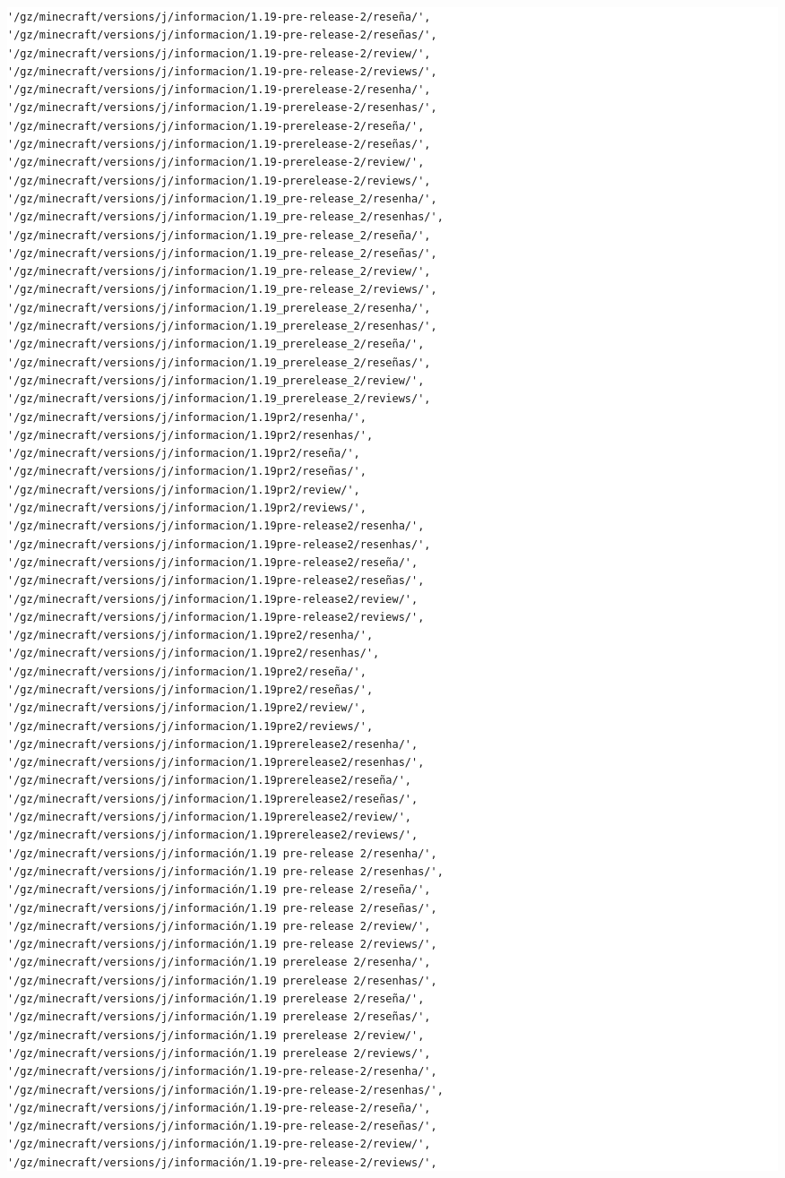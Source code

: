     '/gz/minecraft/versions/j/informacion/1.19-pre-release-2/reseña/',
    '/gz/minecraft/versions/j/informacion/1.19-pre-release-2/reseñas/',
    '/gz/minecraft/versions/j/informacion/1.19-pre-release-2/review/',
    '/gz/minecraft/versions/j/informacion/1.19-pre-release-2/reviews/',
    '/gz/minecraft/versions/j/informacion/1.19-prerelease-2/resenha/',
    '/gz/minecraft/versions/j/informacion/1.19-prerelease-2/resenhas/',
    '/gz/minecraft/versions/j/informacion/1.19-prerelease-2/reseña/',
    '/gz/minecraft/versions/j/informacion/1.19-prerelease-2/reseñas/',
    '/gz/minecraft/versions/j/informacion/1.19-prerelease-2/review/',
    '/gz/minecraft/versions/j/informacion/1.19-prerelease-2/reviews/',
    '/gz/minecraft/versions/j/informacion/1.19_pre-release_2/resenha/',
    '/gz/minecraft/versions/j/informacion/1.19_pre-release_2/resenhas/',
    '/gz/minecraft/versions/j/informacion/1.19_pre-release_2/reseña/',
    '/gz/minecraft/versions/j/informacion/1.19_pre-release_2/reseñas/',
    '/gz/minecraft/versions/j/informacion/1.19_pre-release_2/review/',
    '/gz/minecraft/versions/j/informacion/1.19_pre-release_2/reviews/',
    '/gz/minecraft/versions/j/informacion/1.19_prerelease_2/resenha/',
    '/gz/minecraft/versions/j/informacion/1.19_prerelease_2/resenhas/',
    '/gz/minecraft/versions/j/informacion/1.19_prerelease_2/reseña/',
    '/gz/minecraft/versions/j/informacion/1.19_prerelease_2/reseñas/',
    '/gz/minecraft/versions/j/informacion/1.19_prerelease_2/review/',
    '/gz/minecraft/versions/j/informacion/1.19_prerelease_2/reviews/',
    '/gz/minecraft/versions/j/informacion/1.19pr2/resenha/',
    '/gz/minecraft/versions/j/informacion/1.19pr2/resenhas/',
    '/gz/minecraft/versions/j/informacion/1.19pr2/reseña/',
    '/gz/minecraft/versions/j/informacion/1.19pr2/reseñas/',
    '/gz/minecraft/versions/j/informacion/1.19pr2/review/',
    '/gz/minecraft/versions/j/informacion/1.19pr2/reviews/',
    '/gz/minecraft/versions/j/informacion/1.19pre-release2/resenha/',
    '/gz/minecraft/versions/j/informacion/1.19pre-release2/resenhas/',
    '/gz/minecraft/versions/j/informacion/1.19pre-release2/reseña/',
    '/gz/minecraft/versions/j/informacion/1.19pre-release2/reseñas/',
    '/gz/minecraft/versions/j/informacion/1.19pre-release2/review/',
    '/gz/minecraft/versions/j/informacion/1.19pre-release2/reviews/',
    '/gz/minecraft/versions/j/informacion/1.19pre2/resenha/',
    '/gz/minecraft/versions/j/informacion/1.19pre2/resenhas/',
    '/gz/minecraft/versions/j/informacion/1.19pre2/reseña/',
    '/gz/minecraft/versions/j/informacion/1.19pre2/reseñas/',
    '/gz/minecraft/versions/j/informacion/1.19pre2/review/',
    '/gz/minecraft/versions/j/informacion/1.19pre2/reviews/',
    '/gz/minecraft/versions/j/informacion/1.19prerelease2/resenha/',
    '/gz/minecraft/versions/j/informacion/1.19prerelease2/resenhas/',
    '/gz/minecraft/versions/j/informacion/1.19prerelease2/reseña/',
    '/gz/minecraft/versions/j/informacion/1.19prerelease2/reseñas/',
    '/gz/minecraft/versions/j/informacion/1.19prerelease2/review/',
    '/gz/minecraft/versions/j/informacion/1.19prerelease2/reviews/',
    '/gz/minecraft/versions/j/información/1.19 pre-release 2/resenha/',
    '/gz/minecraft/versions/j/información/1.19 pre-release 2/resenhas/',
    '/gz/minecraft/versions/j/información/1.19 pre-release 2/reseña/',
    '/gz/minecraft/versions/j/información/1.19 pre-release 2/reseñas/',
    '/gz/minecraft/versions/j/información/1.19 pre-release 2/review/',
    '/gz/minecraft/versions/j/información/1.19 pre-release 2/reviews/',
    '/gz/minecraft/versions/j/información/1.19 prerelease 2/resenha/',
    '/gz/minecraft/versions/j/información/1.19 prerelease 2/resenhas/',
    '/gz/minecraft/versions/j/información/1.19 prerelease 2/reseña/',
    '/gz/minecraft/versions/j/información/1.19 prerelease 2/reseñas/',
    '/gz/minecraft/versions/j/información/1.19 prerelease 2/review/',
    '/gz/minecraft/versions/j/información/1.19 prerelease 2/reviews/',
    '/gz/minecraft/versions/j/información/1.19-pre-release-2/resenha/',
    '/gz/minecraft/versions/j/información/1.19-pre-release-2/resenhas/',
    '/gz/minecraft/versions/j/información/1.19-pre-release-2/reseña/',
    '/gz/minecraft/versions/j/información/1.19-pre-release-2/reseñas/',
    '/gz/minecraft/versions/j/información/1.19-pre-release-2/review/',
    '/gz/minecraft/versions/j/información/1.19-pre-release-2/reviews/',
